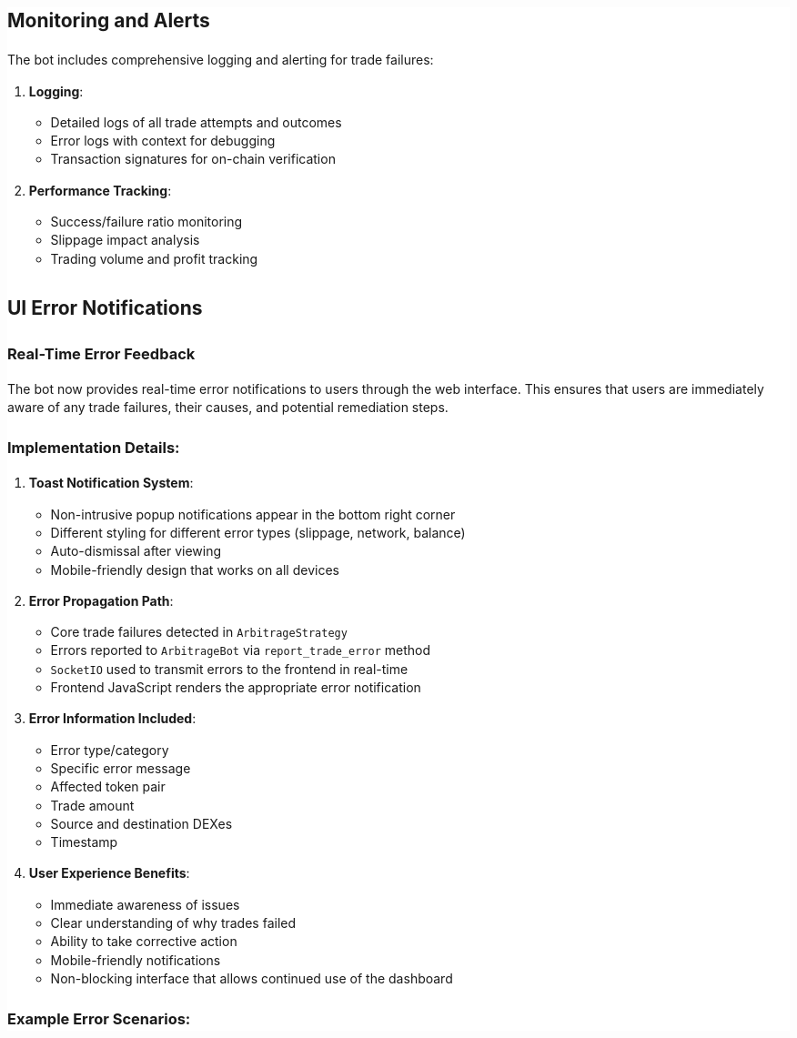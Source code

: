 ## Monitoring and Alerts

The bot includes comprehensive logging and alerting for trade failures:

1. **Logging**:
   - Detailed logs of all trade attempts and outcomes
   - Error logs with context for debugging
   - Transaction signatures for on-chain verification

2. **Performance Tracking**:
   - Success/failure ratio monitoring
   - Slippage impact analysis
   - Trading volume and profit tracking

## UI Error Notifications

### Real-Time Error Feedback

The bot now provides real-time error notifications to users through the web interface. This ensures that users are immediately aware of any trade failures, their causes, and potential remediation steps.

### Implementation Details:

1. **Toast Notification System**:
   - Non-intrusive popup notifications appear in the bottom right corner
   - Different styling for different error types (slippage, network, balance)
   - Auto-dismissal after viewing
   - Mobile-friendly design that works on all devices

2. **Error Propagation Path**:
   - Core trade failures detected in `ArbitrageStrategy`
   - Errors reported to `ArbitrageBot` via `report_trade_error` method
   - `SocketIO` used to transmit errors to the frontend in real-time
   - Frontend JavaScript renders the appropriate error notification

3. **Error Information Included**:
   - Error type/category
   - Specific error message
   - Affected token pair
   - Trade amount
   - Source and destination DEXes
   - Timestamp

4. **User Experience Benefits**:
   - Immediate awareness of issues
   - Clear understanding of why trades failed
   - Ability to take corrective action
   - Mobile-friendly notifications
   - Non-blocking interface that allows continued use of the dashboard

### Example Error Scenarios:

